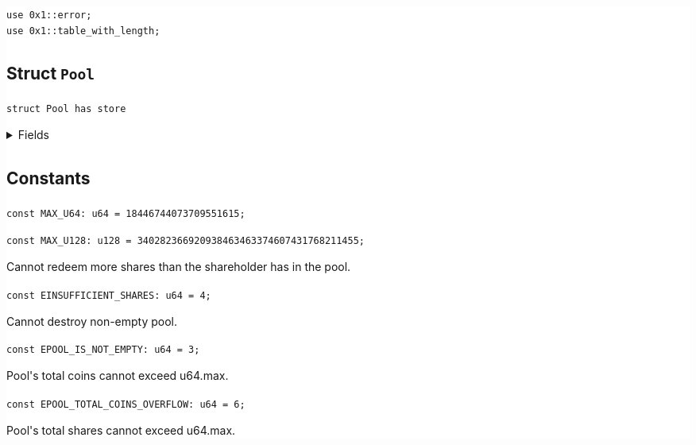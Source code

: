 
<pre><code>use 0x1::error;<br/>use 0x1::table_with_length;<br/></code></pre>



<a id="0x1_pool_u64_unbound_Pool"></a>

## Struct `Pool`



<pre><code>struct Pool has store<br/></code></pre>



<details><summary>Fields</summary></details>

<a id="@Constants_0"></a>

## Constants


<a id="0x1_pool_u64_unbound_MAX_U64"></a>



<pre><code>const MAX_U64: u64 &#61; 18446744073709551615;<br/></code></pre>



<a id="0x1_pool_u64_unbound_MAX_U128"></a>



<pre><code>const MAX_U128: u128 &#61; 340282366920938463463374607431768211455;<br/></code></pre>



<a id="0x1_pool_u64_unbound_EINSUFFICIENT_SHARES"></a>

Cannot redeem more shares than the shareholder has in the pool.


<pre><code>const EINSUFFICIENT_SHARES: u64 &#61; 4;<br/></code></pre>



<a id="0x1_pool_u64_unbound_EPOOL_IS_NOT_EMPTY"></a>

Cannot destroy non&#45;empty pool.


<pre><code>const EPOOL_IS_NOT_EMPTY: u64 &#61; 3;<br/></code></pre>



<a id="0x1_pool_u64_unbound_EPOOL_TOTAL_COINS_OVERFLOW"></a>

Pool&apos;s total coins cannot exceed u64.max.


<pre><code>const EPOOL_TOTAL_COINS_OVERFLOW: u64 &#61; 6;<br/></code></pre>



<a id="0x1_pool_u64_unbound_EPOOL_TOTAL_SHARES_OVERFLOW"></a>

Pool&apos;s total shares cannot exceed u64.max.

